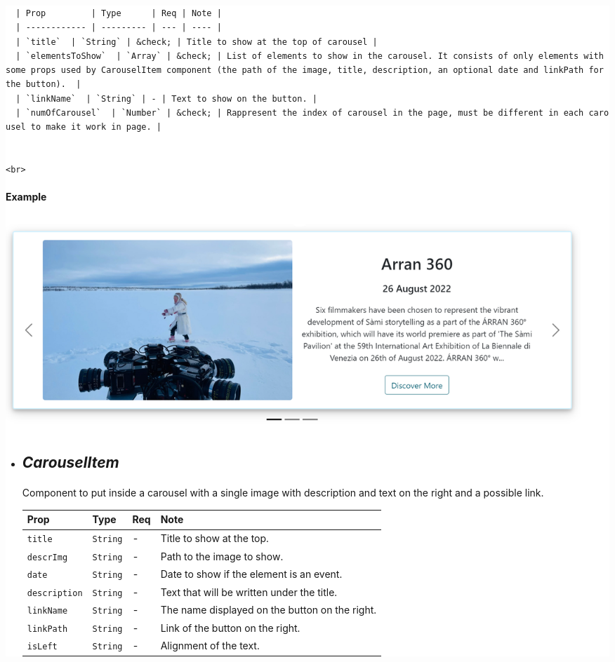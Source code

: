       | Prop         | Type      | Req | Note |
      | ------------ | --------- | --- | ---- |
      | `title`  | `String` | &check; | Title to show at the top of carousel |
      | `elementsToShow`  | `Array` | &check; | List of elements to show in the carousel. It consists of only elements with some props used by CarouselItem component (the path of the image, title, description, an optional date and linkPath for the button).  |
      | `linkName`  | `String` | - | Text to show on the button. |
      | `numOfCarousel`  | `Number` | &check; | Rappresent the index of carousel in the page, must be different in each carousel to make it work in page. |
  
  
    <br>

  #### Example

  <img src="./img/CarouselDescription.PNG" height="300">


  <br>
  
 - ## **_CarouselItem_**
     Component to put inside a carousel with a single image with description and text on the right and a possible link.

      | Prop         | Type      | Req | Note |
      | ------------ | --------- | --- | ---- |
      | `title`  | `String` | - | Title to show at the top. |
      | `descrImg` | `String` | - | Path to the image to show.      |
      | `date`  | `String` | - | Date to show if the element is an event. |
      | `description`  | `String` | - | Text that will be written under the title. |
      | `linkName`  | `String` | - | The name displayed on the button on the right. |
      | `linkPath`  | `String` | - | Link of the button on the right. |
      | `isLeft`  | `String` | - | Alignment of the text. |
